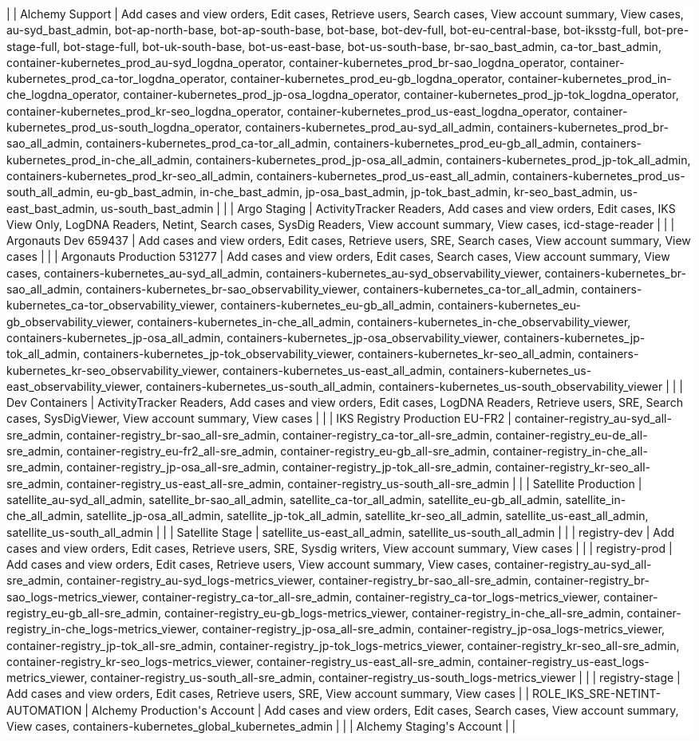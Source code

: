 |  | Alchemy Support | Add cases and view orders, Edit cases, Retrieve users, Search cases, View account summary, View cases, au-syd_bast_admin, bot-ap-north-base, bot-ap-south-base, bot-base, bot-dev-full, bot-eu-central-base, bot-iksstg-full, bot-pre-stage-full, bot-stage-full, bot-uk-south-base, bot-us-east-base, bot-us-south-base, br-sao_bast_admin, ca-tor_bast_admin, container-kubernetes_prod_au-syd_logdna_operator, container-kubernetes_prod_br-sao_logdna_operator, container-kubernetes_prod_ca-tor_logdna_operator, container-kubernetes_prod_eu-gb_logdna_operator, container-kubernetes_prod_in-che_logdna_operator, container-kubernetes_prod_jp-osa_logdna_operator, container-kubernetes_prod_jp-tok_logdna_operator, container-kubernetes_prod_kr-seo_logdna_operator, container-kubernetes_prod_us-east_logdna_operator, container-kubernetes_prod_us-south_logdna_operator, containers-kubernetes_prod_au-syd_all_admin, containers-kubernetes_prod_br-sao_all_admin, containers-kubernetes_prod_ca-tor_all_admin, containers-kubernetes_prod_eu-gb_all_admin, containers-kubernetes_prod_in-che_all_admin, containers-kubernetes_prod_jp-osa_all_admin, containers-kubernetes_prod_jp-tok_all_admin, containers-kubernetes_prod_kr-seo_all_admin, containers-kubernetes_prod_us-east_all_admin, containers-kubernetes_prod_us-south_all_admin, eu-gb_bast_admin, in-che_bast_admin, jp-osa_bast_admin, jp-tok_bast_admin, kr-seo_bast_admin, us-east_bast_admin, us-south_bast_admin |
|  | Argo Staging | ActivityTracker Readers, Add cases and view orders, Edit cases, IKS View Only, LogDNA Readers, Netint, Search cases, SysDig Readers, View account summary, View cases, icd-stage-reader |
|  | Argonauts Dev 659437 | Add cases and view orders, Edit cases, Retrieve users, SRE, Search cases, View account summary, View cases |
|  | Argonauts Production 531277 | Add cases and view orders, Edit cases, Search cases, View account summary, View cases, containers-kubernetes_au-syd_all_admin, containers-kubernetes_au-syd_observability_viewer, containers-kubernetes_br-sao_all_admin, containers-kubernetes_br-sao_observability_viewer, containers-kubernetes_ca-tor_all_admin, containers-kubernetes_ca-tor_observability_viewer, containers-kubernetes_eu-gb_all_admin, containers-kubernetes_eu-gb_observability_viewer, containers-kubernetes_in-che_all_admin, containers-kubernetes_in-che_observability_viewer, containers-kubernetes_jp-osa_all_admin, containers-kubernetes_jp-osa_observability_viewer, containers-kubernetes_jp-tok_all_admin, containers-kubernetes_jp-tok_observability_viewer, containers-kubernetes_kr-seo_all_admin, containers-kubernetes_kr-seo_observability_viewer, containers-kubernetes_us-east_all_admin, containers-kubernetes_us-east_observability_viewer, containers-kubernetes_us-south_all_admin, containers-kubernetes_us-south_observability_viewer |
|  | Dev Containers | ActivityTracker Readers, Add cases and view orders, Edit cases, LogDNA Readers, Retrieve users, SRE, Search cases, SysDigViewer, View account summary, View cases |
|  | IKS Registry Production EU-FR2 | container-registry_au-syd_all-sre_admin, container-registry_br-sao_all-sre_admin, container-registry_ca-tor_all-sre_admin, container-registry_eu-de_all-sre_admin, container-registry_eu-fr2_all-sre_admin, container-registry_eu-gb_all-sre_admin, container-registry_in-che_all-sre_admin, container-registry_jp-osa_all-sre_admin, container-registry_jp-tok_all-sre_admin, container-registry_kr-seo_all-sre_admin, container-registry_us-east_all-sre_admin, container-registry_us-south_all-sre_admin |
|  | Satellite Production | satellite_au-syd_all_admin, satellite_br-sao_all_admin, satellite_ca-tor_all_admin, satellite_eu-gb_all_admin, satellite_in-che_all_admin, satellite_jp-osa_all_admin, satellite_jp-tok_all_admin, satellite_kr-seo_all_admin, satellite_us-east_all_admin, satellite_us-south_all_admin |
|  | Satellite Stage | satellite_us-east_all_admin, satellite_us-south_all_admin |
|  | registry-dev | Add cases and view orders, Edit cases, Retrieve users, SRE, Sysdig writers, View account summary, View cases |
|  | registry-prod | Add cases and view orders, Edit cases, Retrieve users, View account summary, View cases, container-registry_au-syd_all-sre_admin, container-registry_au-syd_logs-metrics_viewer, container-registry_br-sao_all-sre_admin, container-registry_br-sao_logs-metrics_viewer, container-registry_ca-tor_all-sre_admin, container-registry_ca-tor_logs-metrics_viewer, container-registry_eu-gb_all-sre_admin, container-registry_eu-gb_logs-metrics_viewer, container-registry_in-che_all-sre_admin, container-registry_in-che_logs-metrics_viewer, container-registry_jp-osa_all-sre_admin, container-registry_jp-osa_logs-metrics_viewer, container-registry_jp-tok_all-sre_admin, container-registry_jp-tok_logs-metrics_viewer, container-registry_kr-seo_all-sre_admin, container-registry_kr-seo_logs-metrics_viewer, container-registry_us-east_all-sre_admin, container-registry_us-east_logs-metrics_viewer, container-registry_us-south_all-sre_admin, container-registry_us-south_logs-metrics_viewer |
|  | registry-stage | Add cases and view orders, Edit cases, Retrieve users, SRE, View account summary, View cases |
| ROLE_IKS_SRE-NETINT-AUTOMATION | Alchemy Production's Account | Add cases and view orders, Edit cases, Search cases, View account summary, View cases, containers-kubernetes_global_kubernetes_admin |
|  | Alchemy Staging's Account |  |